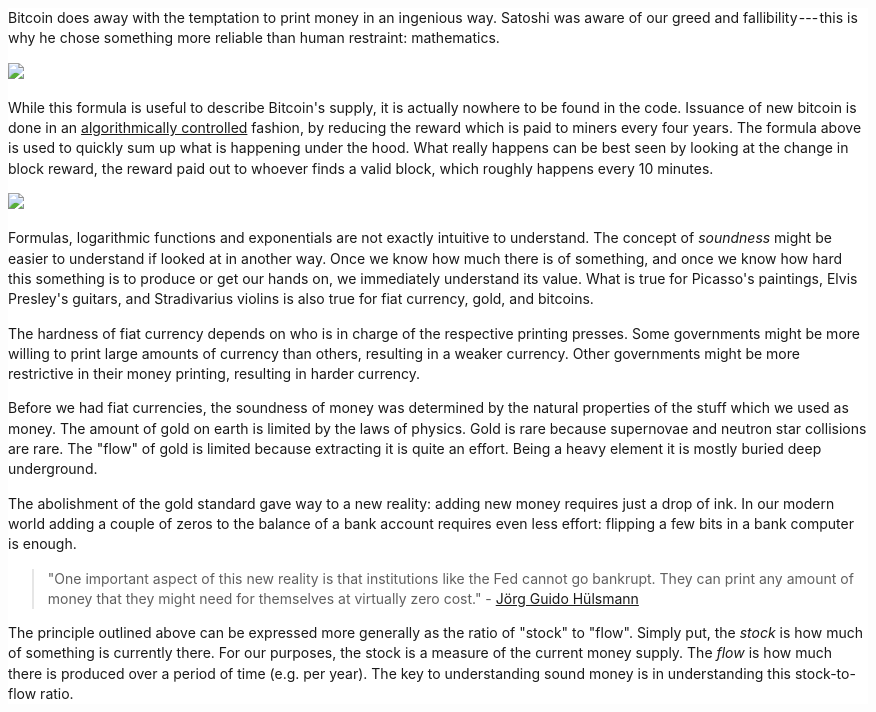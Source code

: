 Bitcoin does away with the temptation to print money in an ingenious
way. Satoshi was aware of our greed and fallibility --- this is why he
chose something more reliable than human restraint: mathematics.

![](/images/21-lessons/supply-formula-white.png)

While this formula is useful to describe Bitcoin's supply, it is
actually nowhere to be found in the code. Issuance of new bitcoin is
done in an [algorithmically controlled](https://en.bitcoin.it/wiki/Controlled_supply) fashion, by reducing the reward
which is paid to miners every four years. The formula above is used to
quickly sum up what is happening under the hood. What really happens can
be best seen by looking at the change in block reward, the reward paid
out to whoever finds a valid block, which roughly happens every 10
minutes.

![](/images/21-lessons/you-are-here.png)

Formulas, logarithmic functions and exponentials are not exactly
intuitive to understand. The concept of *soundness* might be easier to
understand if looked at in another way. Once we know how much there is
of something, and once we know how hard this something is to produce or
get our hands on, we immediately understand its value. What is true for
Picasso's paintings, Elvis Presley's guitars, and Stradivarius violins
is also true for fiat currency, gold, and bitcoins.

The hardness of fiat currency depends on who is in charge of the
respective printing presses. Some governments might be more willing to
print large amounts of currency than others, resulting in a weaker
currency. Other governments might be more restrictive in their money
printing, resulting in harder currency.

Before we had fiat currencies, the soundness of money was determined by
the natural properties of the stuff which we used as money. The amount
of gold on earth is limited by the laws of physics. Gold is rare because
supernovae and neutron star collisions are rare. The "flow" of gold is
limited because extracting it is quite an effort. Being a heavy element
it is mostly buried deep underground.

The abolishment of the gold standard gave way to a new reality: adding
new money requires just a drop of ink. In our modern world adding a
couple of zeros to the balance of a bank account requires even less
effort: flipping a few bits in a bank computer is enough.

> "One important aspect of this new reality is that institutions like
> the Fed cannot go bankrupt. They can print any amount of money that
> they might need for themselves at virtually zero cost." - [Jörg Guido Hülsmann](https://mises.org/sites/default/files/The%20Ethics%20of%20Money%20Production_2.pdf)

The principle outlined above can be expressed more generally as the
ratio of "stock" to "flow". Simply put, the *stock* is how much of
something is currently there. For our purposes, the stock is a measure
of the current money supply. The *flow* is how much there is produced
over a period of time (e.g. per year). The key to understanding sound
money is in understanding this stock-to-flow ratio.
